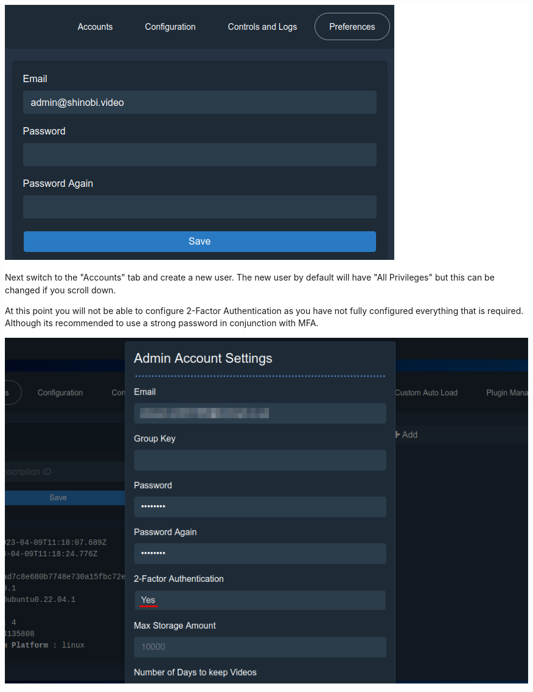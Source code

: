 ![rpi-nvr-shinobi-5](/assets/images/posts/rpi-nvr-shinobi-5.png)

Next switch to the "Accounts" tab and create a new user. The new user by default will have "All Privileges" but this can be changed if you scroll down.

At this point you will not be able to configure 2-Factor Authentication as you have not fully configured everything that is required. Although its recommended to use a strong password in conjunction with MFA.

![rpi-nvr-shinobi-6](/assets/images/posts/rpi-nvr-shinobi-6.png)
